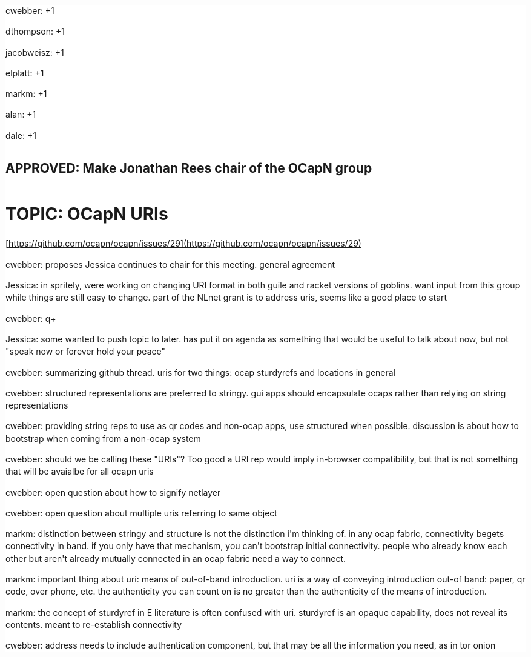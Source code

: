 cwebber: +1

dthompson: +1

jacobweisz: +1

elplatt: +1

markm: +1

alan: +1

dale: +1

## APPROVED: Make Jonathan Rees chair of the OCapN group

# TOPIC: OCapN URIs

[https://github.com/ocapn/ocapn/issues/29](https://github.com/ocapn/ocapn/issues/29)

cwebber: proposes Jessica continues to chair for this meeting. general agreement

Jessica: in spritely, were working on changing URI format in both guile and racket versions of goblins. want input from this group while things are still easy to change. part of the NLnet grant is to address uris, seems like a good place to start

cwebber: q+

Jessica: some wanted to push topic to later. has put it on agenda as something that would be useful to talk about now, but not "speak now or forever hold your peace"

cwebber: summarizing github thread. uris for two things: ocap sturdyrefs and locations in general

cwebber: structured representations are preferred to stringy. gui apps should encapsulate ocaps rather than relying on string representations

cwebber: providing string reps to use as qr codes and non-ocap apps, use structured when possible. discussion is about how to bootstrap when coming from a non-ocap system

cwebber: should we be calling these "URIs"? Too good a URI rep would imply in-browser compatibility, but that is not something that will be avaialbe for all ocapn uris

cwebber: open question about how to signify netlayer

cwebber: open question about multiple uris referring to same object

markm: distinction between stringy and structure is not the distinction i'm thinking of. in any ocap fabric, connectivity begets connectivity in band. if you only have that mechanism, you can't bootstrap initial connectivity. people who already know each other but aren't already mutually connected in an ocap fabric need a way to connect.

markm: important thing about uri: means of out-of-band introduction. uri is a way of conveying introduction out-of band: paper, qr code, over phone, etc. the authenticity you can count on is no greater than the authenticity of the means of introduction.

markm: the concept of sturdyref in E literature is often confused with uri. sturdyref is an opaque capability, does not reveal its contents. meant to re-establish connectivity

cwebber: address needs to include authentication component, but that may be all the information you need, as in tor onion
